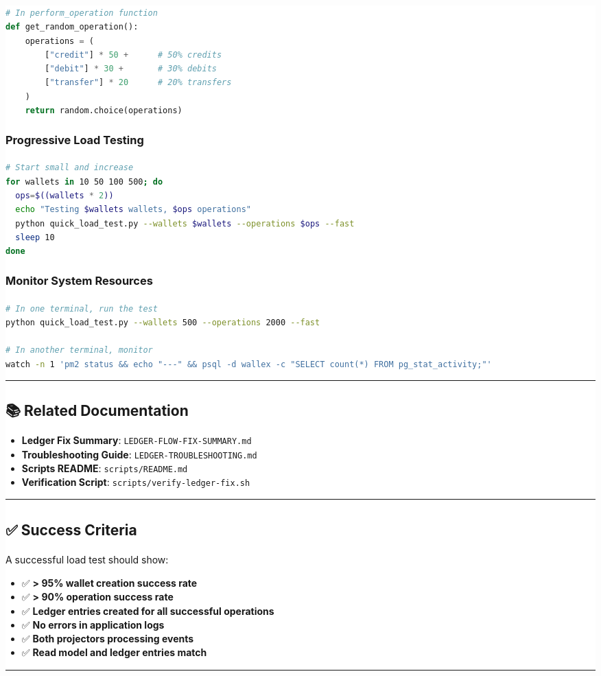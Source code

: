 ```python
# In perform_operation function
def get_random_operation():
    operations = (
        ["credit"] * 50 +      # 50% credits
        ["debit"] * 30 +       # 30% debits
        ["transfer"] * 20      # 20% transfers
    )
    return random.choice(operations)
```

### Progressive Load Testing

```bash
# Start small and increase
for wallets in 10 50 100 500; do
  ops=$((wallets * 2))
  echo "Testing $wallets wallets, $ops operations"
  python quick_load_test.py --wallets $wallets --operations $ops --fast
  sleep 10
done
```

### Monitor System Resources

```bash
# In one terminal, run the test
python quick_load_test.py --wallets 500 --operations 2000 --fast

# In another terminal, monitor
watch -n 1 'pm2 status && echo "---" && psql -d wallex -c "SELECT count(*) FROM pg_stat_activity;"'
```

---

## 📚 Related Documentation

- **Ledger Fix Summary**: `LEDGER-FLOW-FIX-SUMMARY.md`
- **Troubleshooting Guide**: `LEDGER-TROUBLESHOOTING.md`
- **Scripts README**: `scripts/README.md`
- **Verification Script**: `scripts/verify-ledger-fix.sh`

---

## ✅ Success Criteria

A successful load test should show:

- ✅ **> 95% wallet creation success rate**
- ✅ **> 90% operation success rate**
- ✅ **Ledger entries created for all successful operations**
- ✅ **No errors in application logs**
- ✅ **Both projectors processing events**
- ✅ **Read model and ledger entries match**

---